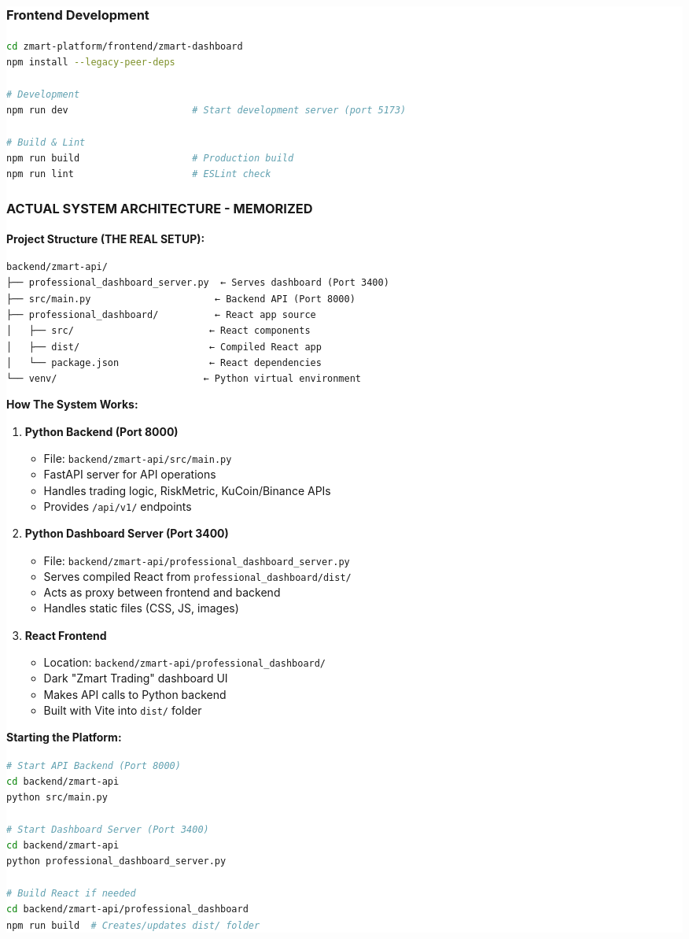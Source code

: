 ### Frontend Development
```bash
cd zmart-platform/frontend/zmart-dashboard
npm install --legacy-peer-deps

# Development
npm run dev                      # Start development server (port 5173)

# Build & Lint
npm run build                    # Production build
npm run lint                     # ESLint check
```

### ACTUAL SYSTEM ARCHITECTURE - MEMORIZED

**Project Structure (THE REAL SETUP):**
```
backend/zmart-api/
├── professional_dashboard_server.py  ← Serves dashboard (Port 3400)
├── src/main.py                      ← Backend API (Port 8000)
├── professional_dashboard/          ← React app source
│   ├── src/                        ← React components
│   ├── dist/                       ← Compiled React app
│   └── package.json                ← React dependencies
└── venv/                          ← Python virtual environment
```

**How The System Works:**
1. **Python Backend (Port 8000)**
   - File: `backend/zmart-api/src/main.py`
   - FastAPI server for API operations
   - Handles trading logic, RiskMetric, KuCoin/Binance APIs
   - Provides `/api/v1/` endpoints

2. **Python Dashboard Server (Port 3400)**
   - File: `backend/zmart-api/professional_dashboard_server.py`
   - Serves compiled React from `professional_dashboard/dist/`
   - Acts as proxy between frontend and backend
   - Handles static files (CSS, JS, images)

3. **React Frontend**
   - Location: `backend/zmart-api/professional_dashboard/`
   - Dark "Zmart Trading" dashboard UI
   - Makes API calls to Python backend
   - Built with Vite into `dist/` folder

**Starting the Platform:**
```bash
# Start API Backend (Port 8000)
cd backend/zmart-api
python src/main.py

# Start Dashboard Server (Port 3400)
cd backend/zmart-api
python professional_dashboard_server.py

# Build React if needed
cd backend/zmart-api/professional_dashboard
npm run build  # Creates/updates dist/ folder
```
